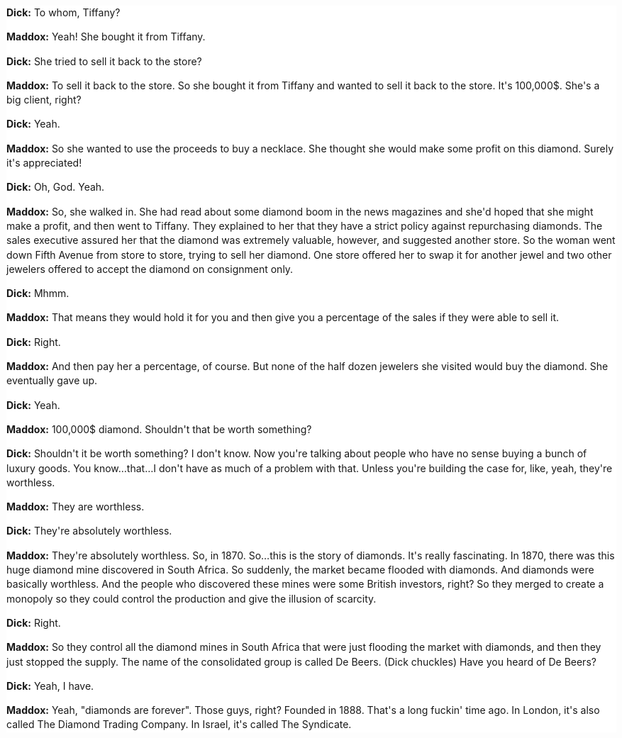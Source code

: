 **Dick:** To whom, Tiffany?

**Maddox:** Yeah! She bought it from Tiffany.

**Dick:** She tried to sell it back to the store?

**Maddox:** To sell it back to the store. So she bought it from Tiffany and wanted to sell it back to the store. It's 100,000$. She's a big client, right?

**Dick:** Yeah.

**Maddox:** So she wanted to use the proceeds to buy a necklace. She thought she would make some profit on this diamond. Surely it's appreciated!

**Dick:** Oh, God. Yeah.

**Maddox:** So, she walked in. She had read about some diamond boom in the news magazines and she'd hoped that she might make a profit, and then went to Tiffany. They explained to her that they have a strict policy against repurchasing diamonds. The sales executive assured her that the diamond was extremely valuable, however, and suggested another store. So the woman went down Fifth Avenue from store to store, trying to sell her diamond. One store offered her to swap it for another jewel and two other jewelers offered to accept the diamond on consignment only.

**Dick:** Mhmm.

**Maddox:** That means they would hold it for you and then give you a percentage of the sales if they were able to sell it.

**Dick:** Right.

**Maddox:** And then pay her a percentage, of course. But none of the half dozen jewelers she visited would buy the diamond. She eventually gave up.

**Dick:** Yeah.

**Maddox:** 100,000$ diamond. Shouldn't that be worth something?

**Dick:** Shouldn't it be worth something? I don't know. Now you're talking about people who have no sense buying a bunch of luxury goods. You know…that…I don't have as much of a problem with that. Unless you're building the case for, like, yeah, they're worthless.

**Maddox:** They are worthless.

**Dick:** They're absolutely worthless.

**Maddox:** They're absolutely worthless. So, in 1870. So…this is the story of diamonds. It's really fascinating. In 1870, there was this huge diamond mine discovered in South Africa. So suddenly, the market became flooded with diamonds. And diamonds were basically worthless. And the people who discovered these mines were some British investors, right? So they merged to create a monopoly so they could control the production and give the illusion of scarcity.

**Dick:** Right.

**Maddox:** So they control all the diamond mines in South Africa that were just flooding the market with diamonds, and then they just stopped the supply. The name of the consolidated group is called De Beers. (Dick chuckles) Have you heard of De Beers?

**Dick:** Yeah, I have.

**Maddox:** Yeah, "diamonds are forever". Those guys, right? Founded in 1888. That's a long fuckin' time ago. In London, it's also called The Diamond Trading Company. In Israel, it's called The Syndicate.
